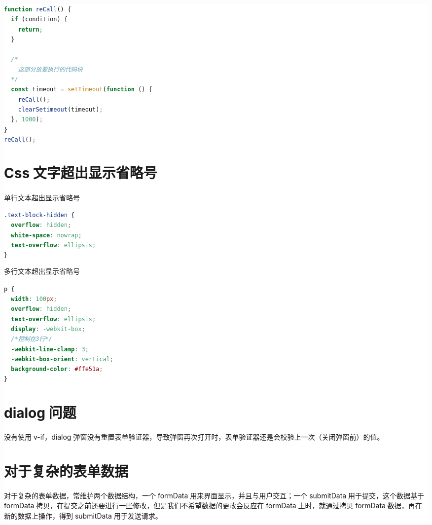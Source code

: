 ```js
function reCall() {
  if (condition) {
    return;
  }

  /*
    这部分放要执行的代码块
  */
  const timeout = setTimeout(function () {
    reCall();
    clearSetimeout(timeout);
  }, 1000);
}
reCall();
```

# Css 文字超出显示省略号

单行文本超出显示省略号

```css
.text-block-hidden {
  overflow: hidden;
  white-space: nowrap;
  text-overflow: ellipsis;
}
```

多行文本超出显示省略号

```css
p {
  width: 100px;
  overflow: hidden;
  text-overflow: ellipsis;
  display: -webkit-box;
  /*控制在3行*/
  -webkit-line-clamp: 3;
  -webkit-box-orient: vertical;
  background-color: #ffe51a;
}
```

# dialog 问题

没有使用 v-if，dialog 弹窗没有重置表单验证器，导致弹窗再次打开时，表单验证器还是会校验上一次（关闭弹窗前）的值。

# 对于复杂的表单数据

对于复杂的表单数据，常维护两个数据结构，一个 formData 用来界面显示，并且与用户交互；一个 submitData 用于提交，这个数据基于 formData 拷贝，在提交之前还要进行一些修改，但是我们不希望数据的更改会反应在 formData 上时，就通过拷贝 formData 数据，再在新的数据上操作，得到 submitData 用于发送请求。
